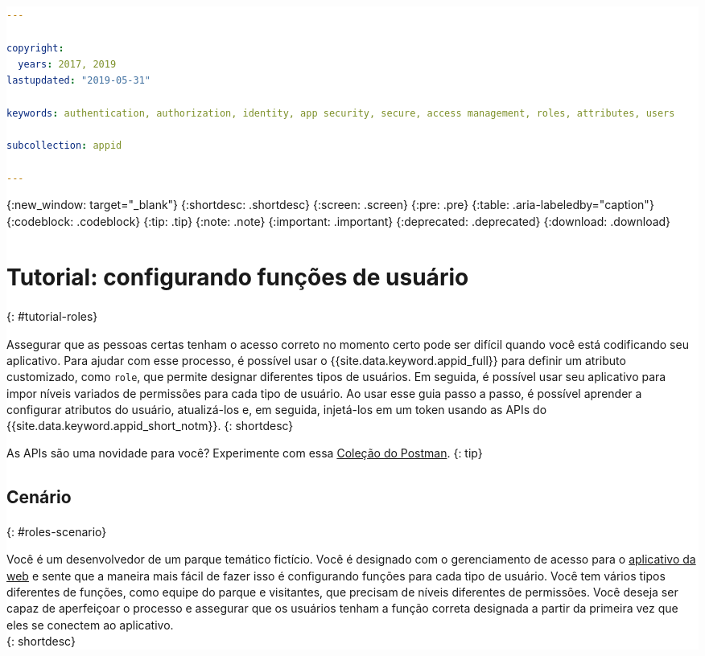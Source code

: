 ```yaml
---

copyright:
  years: 2017, 2019
lastupdated: "2019-05-31"

keywords: authentication, authorization, identity, app security, secure, access management, roles, attributes, users

subcollection: appid

---
```


{:new_window: target="_blank"}
{:shortdesc: .shortdesc}
{:screen: .screen}
{:pre: .pre}
{:table: .aria-labeledby="caption"}
{:codeblock: .codeblock}
{:tip: .tip}
{:note: .note}
{:important: .important}
{:deprecated: .deprecated}
{:download: .download}


# Tutorial: configurando funções de usuário
{: #tutorial-roles}

Assegurar que as pessoas certas tenham o acesso correto no momento certo pode ser difícil quando você está codificando seu aplicativo. Para ajudar com esse processo, é possível usar o {{site.data.keyword.appid_full}} para definir um atributo customizado, como `role`, que permite designar diferentes tipos de usuários. Em seguida, é possível usar seu aplicativo para impor níveis variados de permissões para cada tipo de usuário. Ao usar esse guia passo a passo, é possível aprender a configurar atributos do usuário, atualizá-los e, em seguida, injetá-los em um token usando as APIs do {{site.data.keyword.appid_short_notm}}.
{: shortdesc}

As APIs são uma novidade para você? Experimente com essa [Coleção do Postman](https://github.com/ibm-cloud-security/appid-postman).
{: tip}

## Cenário
{: #roles-scenario}

Você é um desenvolvedor de um parque temático fictício. Você é designado com o gerenciamento de acesso para o [aplicativo da web](/docs/services/appid?topic=appid-web-apps) e sente que a maneira mais fácil de fazer isso é configurando funções para cada tipo de usuário. Você tem vários tipos diferentes de funções, como equipe do parque e visitantes, que precisam de níveis diferentes de permissões. Você deseja ser capaz de aperfeiçoar o processo e assegurar que os usuários tenham a função correta designada a partir da primeira vez que eles se conectem ao aplicativo.  
{: shortdesc}
